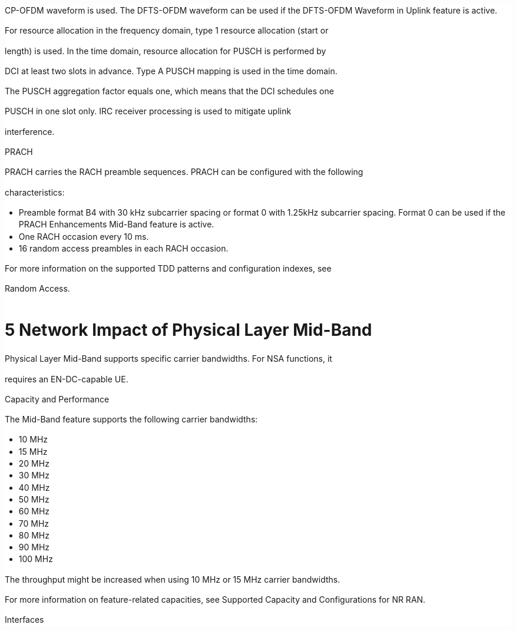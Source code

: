 CP-OFDM waveform is used. The DFTS-OFDM waveform can be used if the DFTS-OFDM Waveform in Uplink feature is active.

For resource allocation in the frequency domain, type 1 resource allocation (start or

length) is used. In the time domain, resource allocation for PUSCH is performed by

DCI at least two slots in advance. Type A PUSCH mapping is used in the time domain.

The PUSCH aggregation factor equals one, which means that the DCI schedules one

PUSCH in one slot only. IRC receiver processing is used to mitigate uplink

interference.

PRACH

PRACH carries the RACH preamble sequences. PRACH can be configured with the following

characteristics:

- Preamble format B4 with 30 kHz subcarrier spacing or format 0 with 1.25kHz subcarrier spacing. Format 0 can be used if the PRACH Enhancements Mid-Band feature is active.
- One RACH occasion every 10 ms.
- 16 random access preambles in each RACH occasion.

For more information on the supported TDD patterns and configuration indexes, see

Random Access.

# 5 Network Impact of Physical Layer Mid-Band

Physical Layer Mid-Band supports specific carrier bandwidths. For NSA functions, it

requires an EN-DC-capable UE.

Capacity and Performance

The Mid-Band feature supports the following carrier bandwidths:

- 10 MHz
- 15 MHz
- 20 MHz
- 30 MHz
- 40 MHz
- 50 MHz
- 60 MHz
- 70 MHz
- 80 MHz
- 90 MHz
- 100 MHz

The throughput might be increased when using 10 MHz or 15 MHz carrier bandwidths.

For more information on feature-related capacities, see Supported Capacity and Configurations for NR RAN.

Interfaces
